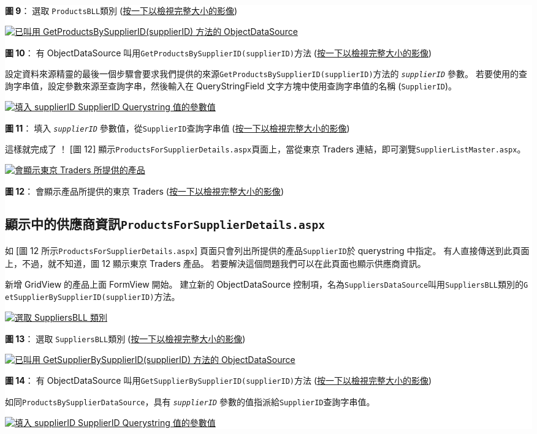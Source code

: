 **圖 9**： 選取 `ProductsBLL`類別 ([按一下以檢視完整大小的影像](master-detail-filtering-across-two-pages-cs/_static/image25.png))


[![已叫用 GetProductsBySupplierID(supplierID) 方法的 ObjectDataSource](master-detail-filtering-across-two-pages-cs/_static/image27.png)](master-detail-filtering-across-two-pages-cs/_static/image26.png)

**圖 10**： 有 ObjectDataSource 叫用`GetProductsBySupplierID(supplierID)`方法 ([按一下以檢視完整大小的影像](master-detail-filtering-across-two-pages-cs/_static/image28.png))


設定資料來源精靈的最後一個步驟會要求我們提供的來源`GetProductsBySupplierID(supplierID)`方法的 *`supplierID`* 參數。 若要使用的查詢字串值，設定參數來源至查詢字串，然後輸入在 QueryStringField 文字方塊中使用查詢字串值的名稱 (`SupplierID`)。


[![填入 supplierID SupplierID Querystring 值的參數值](master-detail-filtering-across-two-pages-cs/_static/image30.png)](master-detail-filtering-across-two-pages-cs/_static/image29.png)

**圖 11**： 填入 *`supplierID`* 參數值，從`SupplierID`查詢字串值 ([按一下以檢視完整大小的影像](master-detail-filtering-across-two-pages-cs/_static/image31.png))


這樣就完成了 ！ [圖 12] 顯示`ProductsForSupplierDetails.aspx`頁面上，當從東京 Traders 連結，即可瀏覽`SupplierListMaster.aspx`。


[![會顯示東京 Traders 所提供的產品](master-detail-filtering-across-two-pages-cs/_static/image33.png)](master-detail-filtering-across-two-pages-cs/_static/image32.png)

**圖 12**： 會顯示產品所提供的東京 Traders ([按一下以檢視完整大小的影像](master-detail-filtering-across-two-pages-cs/_static/image34.png))


## <a name="displaying-supplier-information-inproductsforsupplierdetailsaspx"></a>顯示中的供應商資訊`ProductsForSupplierDetails.aspx`

如 [圖 12 所示`ProductsForSupplierDetails.aspx`] 頁面只會列出所提供的產品`SupplierID`於 querystring 中指定。 有人直接傳送到此頁面上，不過，就不知道，圖 12 顯示東京 Traders 產品。 若要解決這個問題我們可以在此頁面也顯示供應商資訊。

新增 GridView 的產品上面 FormView 開始。 建立新的 ObjectDataSource 控制項，名為`SuppliersDataSource`叫用`SuppliersBLL`類別的`GetSupplierBySupplierID(supplierID)`方法。


[![選取 SuppliersBLL 類別](master-detail-filtering-across-two-pages-cs/_static/image36.png)](master-detail-filtering-across-two-pages-cs/_static/image35.png)

**圖 13**： 選取 `SuppliersBLL`類別 ([按一下以檢視完整大小的影像](master-detail-filtering-across-two-pages-cs/_static/image37.png))


[![已叫用 GetSupplierBySupplierID(supplierID) 方法的 ObjectDataSource](master-detail-filtering-across-two-pages-cs/_static/image39.png)](master-detail-filtering-across-two-pages-cs/_static/image38.png)

**圖 14**： 有 ObjectDataSource 叫用`GetSupplierBySupplierID(supplierID)`方法 ([按一下以檢視完整大小的影像](master-detail-filtering-across-two-pages-cs/_static/image40.png))


如同`ProductsBySupplierDataSource`，具有 *`supplierID`* 參數的值指派給`SupplierID`查詢字串值。


[![填入 supplierID SupplierID Querystring 值的參數值](master-detail-filtering-across-two-pages-cs/_static/image42.png)](master-detail-filtering-across-two-pages-cs/_static/image41.png)
